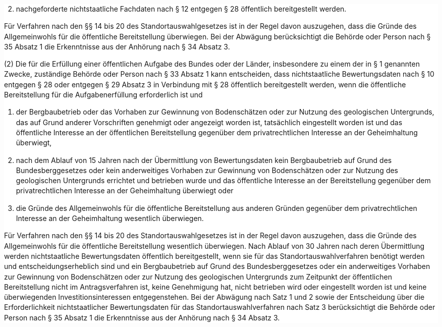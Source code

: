 
2.  nachgeforderte nichtstaatliche Fachdaten nach § 12 entgegen § 28
    öffentlich bereitgestellt werden.



Für Verfahren nach den §§ 14 bis 20 des Standortauswahlgesetzes ist in
der Regel davon auszugehen, dass die Gründe des Allgemeinwohls für die
öffentliche Bereitstellung überwiegen. Bei der Abwägung berücksichtigt
die Behörde oder Person nach § 35 Absatz 1 die Erkenntnisse aus der
Anhörung nach § 34 Absatz 3.

(2) Die für die Erfüllung einer öffentlichen Aufgabe des Bundes oder
der Länder, insbesondere zu einem der in § 1 genannten Zwecke,
zuständige Behörde oder Person nach § 33 Absatz 1 kann entscheiden,
dass nichtstaatliche Bewertungsdaten nach § 10 entgegen § 28 oder
entgegen § 29 Absatz 3 in Verbindung mit § 28 öffentlich
bereitgestellt werden, wenn die öffentliche Bereitstellung für die
Aufgabenerfüllung erforderlich ist und

1.  der Bergbaubetrieb oder das Vorhaben zur Gewinnung von Bodenschätzen
    oder zur Nutzung des geologischen Untergrunds, das auf Grund anderer
    Vorschriften genehmigt oder angezeigt worden ist, tatsächlich
    eingestellt worden ist und das öffentliche Interesse an der
    öffentlichen Bereitstellung gegenüber dem privatrechtlichen Interesse
    an der Geheimhaltung überwiegt,


2.  nach dem Ablauf von 15 Jahren nach der Übermittlung von
    Bewertungsdaten kein Bergbaubetrieb auf Grund des Bundesberggesetzes
    oder kein anderweitiges Vorhaben zur Gewinnung von Bodenschätzen oder
    zur Nutzung des geologischen Untergrunds errichtet und betrieben wurde
    und das öffentliche Interesse an der Bereitstellung gegenüber dem
    privatrechtlichen Interesse an der Geheimhaltung überwiegt oder


3.  die Gründe des Allgemeinwohls für die öffentliche Bereitstellung aus
    anderen Gründen gegenüber dem privatrechtlichen Interesse an der
    Geheimhaltung wesentlich überwiegen.



Für Verfahren nach den §§ 14 bis 20 des Standortauswahlgesetzes ist in
der Regel davon auszugehen, dass die Gründe des Allgemeinwohls für die
öffentliche Bereitstellung wesentlich überwiegen. Nach Ablauf von 30
Jahren nach deren Übermittlung werden nichtstaatliche Bewertungsdaten
öffentlich bereitgestellt, wenn sie für das Standortauswahlverfahren
benötigt werden und entscheidungserheblich sind und ein Bergbaubetrieb
auf Grund des Bundesberggesetzes oder ein anderweitiges Vorhaben zur
Gewinnung von Bodenschätzen oder zur Nutzung des geologischen
Untergrunds zum Zeitpunkt der öffentlichen Bereitstellung nicht im
Antragsverfahren ist, keine Genehmigung hat, nicht betrieben wird oder
eingestellt worden ist und keine überwiegenden Investitionsinteressen
entgegenstehen. Bei der Abwägung nach Satz 1 und 2 sowie der
Entscheidung über die Erforderlichkeit nichtstaatlicher
Bewertungsdaten für das Standortauswahlverfahren nach Satz 3
berücksichtigt die Behörde oder Person nach § 35 Absatz 1 die
Erkenntnisse aus der Anhörung nach § 34 Absatz 3.
